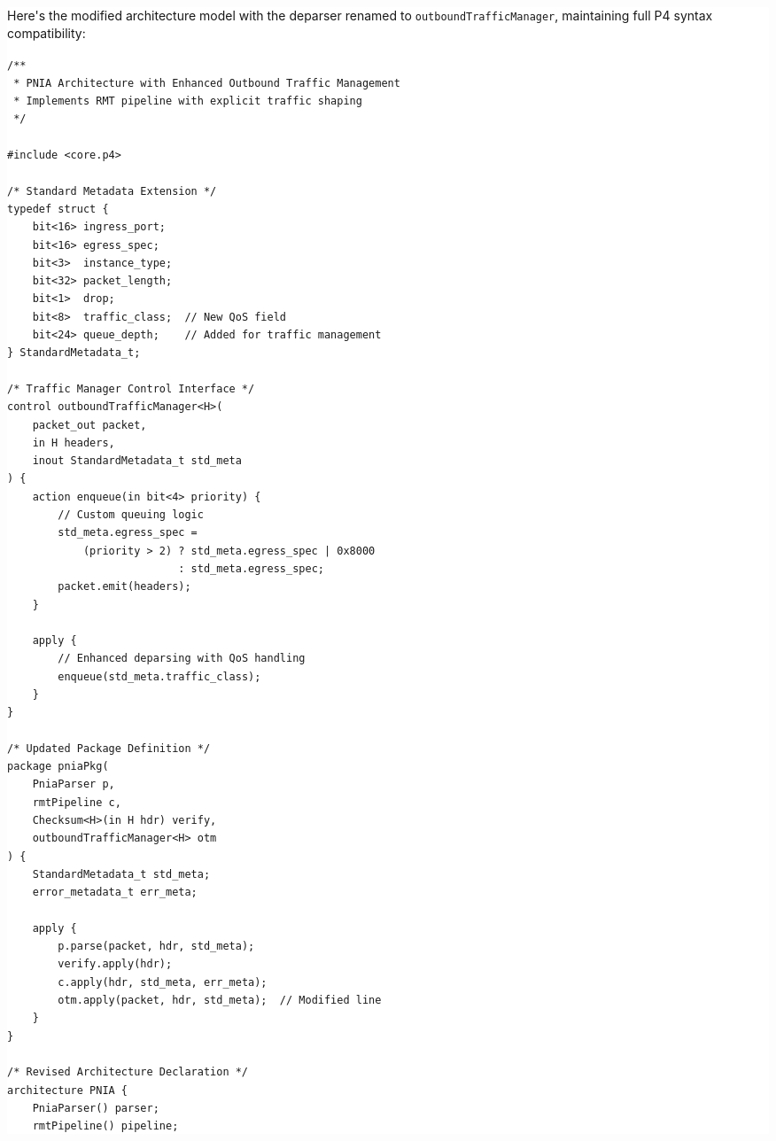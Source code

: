Here's the modified architecture model with the deparser renamed to `outboundTrafficManager`, maintaining full P4 syntax compatibility:

```p4
/**
 * PNIA Architecture with Enhanced Outbound Traffic Management
 * Implements RMT pipeline with explicit traffic shaping
 */

#include <core.p4>

/* Standard Metadata Extension */
typedef struct {
    bit<16> ingress_port;
    bit<16> egress_spec;
    bit<3>  instance_type; 
    bit<32> packet_length;
    bit<1>  drop;
    bit<8>  traffic_class;  // New QoS field
    bit<24> queue_depth;    // Added for traffic management
} StandardMetadata_t;

/* Traffic Manager Control Interface */
control outboundTrafficManager<H>(
    packet_out packet,
    in H headers,
    inout StandardMetadata_t std_meta
) {
    action enqueue(in bit<4> priority) {
        // Custom queuing logic
        std_meta.egress_spec = 
            (priority > 2) ? std_meta.egress_spec | 0x8000 
                           : std_meta.egress_spec;
        packet.emit(headers);
    }

    apply {
        // Enhanced deparsing with QoS handling
        enqueue(std_meta.traffic_class);
    }
}

/* Updated Package Definition */
package pniaPkg(
    PniaParser p,
    rmtPipeline c,
    Checksum<H>(in H hdr) verify,
    outboundTrafficManager<H> otm
) {
    StandardMetadata_t std_meta;
    error_metadata_t err_meta;

    apply {
        p.parse(packet, hdr, std_meta);
        verify.apply(hdr);
        c.apply(hdr, std_meta, err_meta);
        otm.apply(packet, hdr, std_meta);  // Modified line
    }
}

/* Revised Architecture Declaration */
architecture PNIA {
    PniaParser() parser;
    rmtPipeline() pipeline;
```
